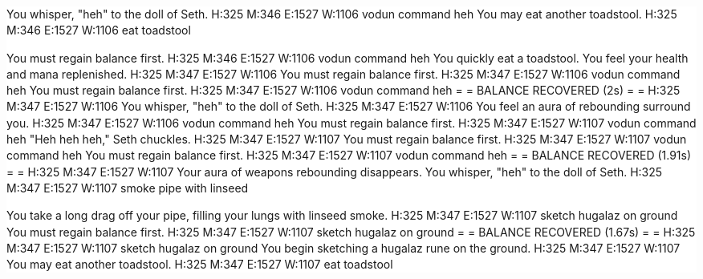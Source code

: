 You whisper, "heh" to the doll of Seth.
H:325 M:346 E:1527 W:1106 <e- db> 
vodun command heh
You may eat another toadstool.
H:325 M:346 E:1527 W:1106 <e- db> eat toadstool

You must regain balance first.
H:325 M:346 E:1527 W:1106 <e- db> 
vodun command heh
You quickly eat a toadstool.
You feel your health and mana replenished.
H:325 M:347 E:1527 W:1106 <e- db> 
You must regain balance first.
H:325 M:347 E:1527 W:1106 <e- db> 
vodun command heh
You must regain balance first.
H:325 M:347 E:1527 W:1106 <e- db> 
vodun command heh
= = BALANCE RECOVERED (2s) = =
H:325 M:347 E:1527 W:1106 <eb db> 
You whisper, "heh" to the doll of Seth.
H:325 M:347 E:1527 W:1106 <e- db> 
You feel an aura of rebounding surround you.
H:325 M:347 E:1527 W:1106 <e- db> 
vodun command heh
You must regain balance first.
H:325 M:347 E:1527 W:1107 <e- db> 
vodun command heh
"Heh heh heh," Seth chuckles.
H:325 M:347 E:1527 W:1107 <e- db> 
You must regain balance first.
H:325 M:347 E:1527 W:1107 <e- db> 
vodun command heh
You must regain balance first.
H:325 M:347 E:1527 W:1107 <e- db> 
vodun command heh
= = BALANCE RECOVERED (1.91s) = =
H:325 M:347 E:1527 W:1107 <eb db> 
Your aura of weapons rebounding disappears.
You whisper, "heh" to the doll of Seth.
H:325 M:347 E:1527 W:1107 <e- db> smoke pipe with linseed

You take a long drag off your pipe, filling your lungs with linseed smoke.
H:325 M:347 E:1527 W:1107 <e- db> 
sketch hugalaz on ground
You must regain balance first.
H:325 M:347 E:1527 W:1107 <e- db> 
sketch hugalaz on ground
= = BALANCE RECOVERED (1.67s) = =
H:325 M:347 E:1527 W:1107 <eb db> 
sketch hugalaz on ground
You begin sketching a hugalaz rune on the ground.
H:325 M:347 E:1527 W:1107 <e- db> 
You may eat another toadstool.
H:325 M:347 E:1527 W:1107 <e- db> eat toadstool
